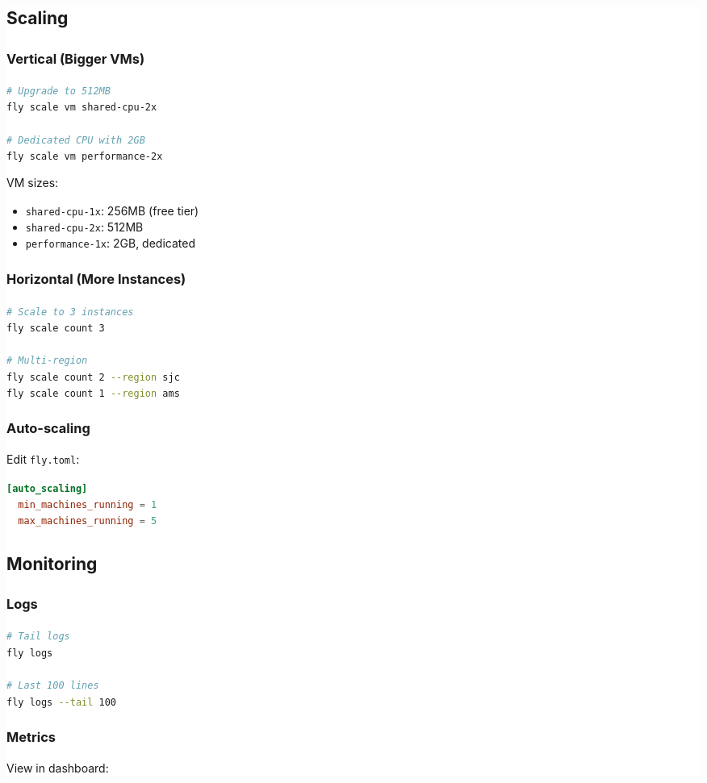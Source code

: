## Scaling

### Vertical (Bigger VMs)

```bash
# Upgrade to 512MB
fly scale vm shared-cpu-2x

# Dedicated CPU with 2GB
fly scale vm performance-2x
```

VM sizes:
- `shared-cpu-1x`: 256MB (free tier)
- `shared-cpu-2x`: 512MB
- `performance-1x`: 2GB, dedicated

### Horizontal (More Instances)

```bash
# Scale to 3 instances
fly scale count 3

# Multi-region
fly scale count 2 --region sjc
fly scale count 1 --region ams
```

### Auto-scaling

Edit `fly.toml`:

```toml
[auto_scaling]
  min_machines_running = 1
  max_machines_running = 5
```

## Monitoring

### Logs

```bash
# Tail logs
fly logs

# Last 100 lines
fly logs --tail 100
```

### Metrics

View in dashboard:
